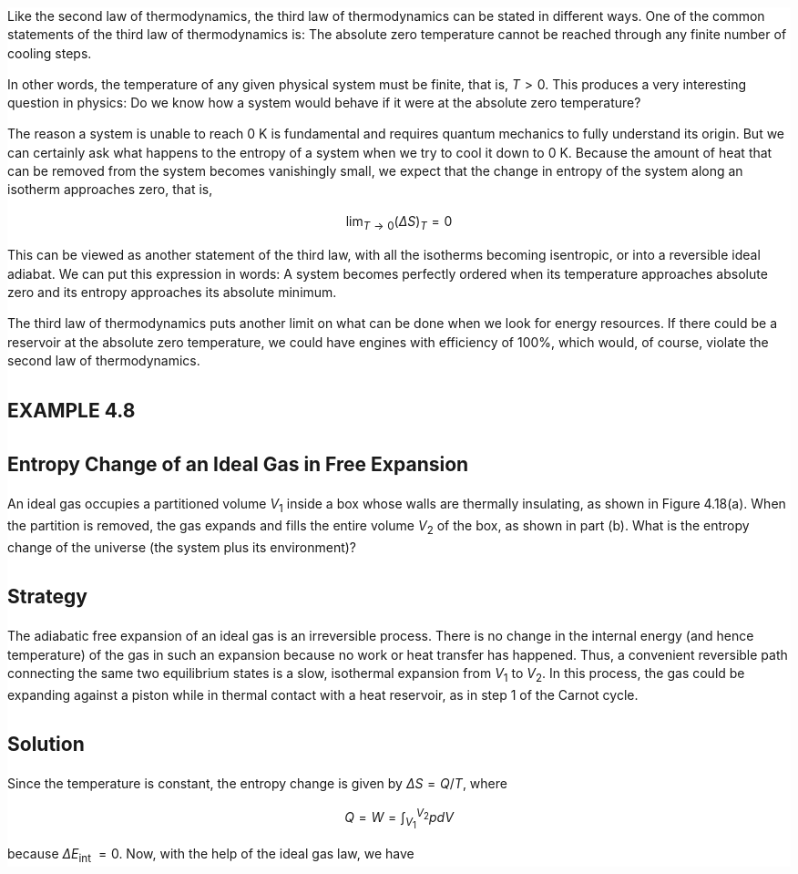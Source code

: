 Like the second law of thermodynamics, the third law of thermodynamics can be stated in different ways. One of the common statements of the third law of thermodynamics is: The absolute zero temperature cannot be reached through any finite number of cooling steps.

In other words, the temperature of any given physical system must be finite, that is, $T>0$. This produces a very interesting question in physics: Do we know how a system would behave if it were at the absolute zero temperature?

The reason a system is unable to reach $0 \mathrm{~K}$ is fundamental and requires quantum mechanics to fully understand its origin. But we can certainly ask what happens to the entropy of a system when we try to cool it down to $0 \mathrm{~K}$. Because the amount of heat that can be removed from the system becomes vanishingly small, we expect that the change in entropy of the system along an isotherm approaches zero, that is,

$$
\lim _{T \rightarrow 0}(\Delta S)_{T}=0
$$

This can be viewed as another statement of the third law, with all the isotherms becoming isentropic, or into a reversible ideal adiabat. We can put this expression in words: A system becomes perfectly ordered when its temperature approaches absolute zero and its entropy approaches its absolute minimum.

The third law of thermodynamics puts another limit on what can be done when we look for energy resources. If there could be a reservoir at the absolute zero temperature, we could have engines with efficiency of $100 \%$, which would, of course, violate the second law of thermodynamics.

## EXAMPLE 4.8

## Entropy Change of an Ideal Gas in Free Expansion

An ideal gas occupies a partitioned volume $V_{1}$ inside a box whose walls are thermally insulating, as shown in Figure 4.18(a). When the partition is removed, the gas expands and fills the entire volume $V_{2}$ of the box, as shown in part (b). What is the entropy change of the universe (the system plus its environment)?

## Strategy

The adiabatic free expansion of an ideal gas is an irreversible process. There is no change in the internal energy (and hence temperature) of the gas in such an expansion because no work or heat transfer has happened. Thus, a convenient reversible path connecting the same two equilibrium states is a slow, isothermal expansion from $V_{1}$ to $V_{2}$. In this process, the gas could be expanding against a piston while in thermal contact with a heat reservoir, as in step 1 of the Carnot cycle.

## Solution

Since the temperature is constant, the entropy change is given by $\Delta S=Q / T$, where

$$
Q=W=\int_{V_{1}}^{V_{2}} p d V
$$

because $\Delta E_{\text {int }}=0$. Now, with the help of the ideal gas law, we have
